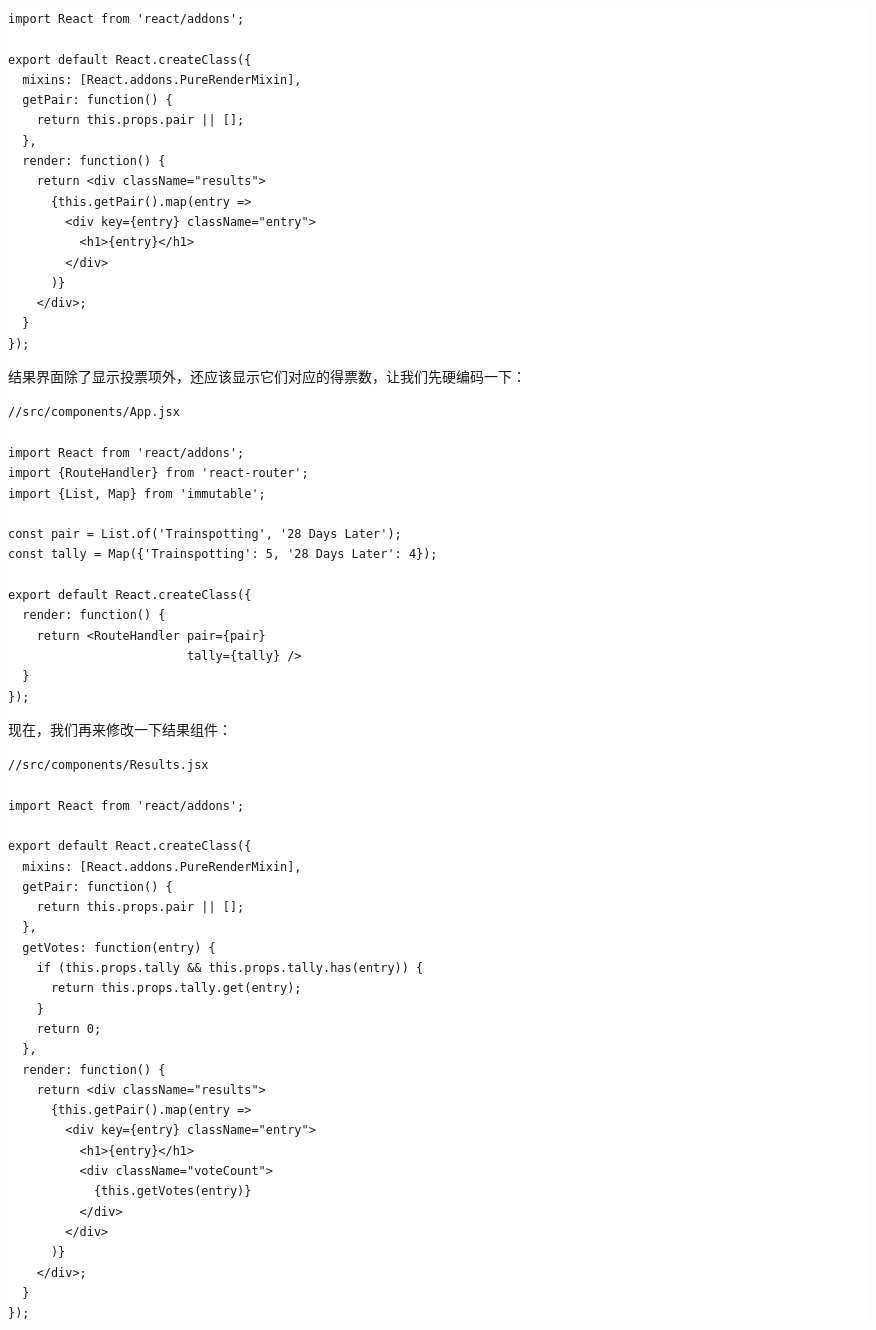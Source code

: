 	import React from 'react/addons';

	export default React.createClass({
	  mixins: [React.addons.PureRenderMixin],
	  getPair: function() {
	    return this.props.pair || [];
	  },
	  render: function() {
	    return <div className="results">
	      {this.getPair().map(entry =>
	        <div key={entry} className="entry">
	          <h1>{entry}</h1>
	        </div>
	      )}
	    </div>;
	  }
	});

结果界面除了显示投票项外，还应该显示它们对应的得票数，让我们先硬编码一下：

	//src/components/App.jsx

	import React from 'react/addons';
	import {RouteHandler} from 'react-router';
	import {List, Map} from 'immutable';

	const pair = List.of('Trainspotting', '28 Days Later');
	const tally = Map({'Trainspotting': 5, '28 Days Later': 4});

	export default React.createClass({
	  render: function() {
	    return <RouteHandler pair={pair}
	                         tally={tally} />
	  }
	});

现在，我们再来修改一下结果组件：

	//src/components/Results.jsx

	import React from 'react/addons';

	export default React.createClass({
	  mixins: [React.addons.PureRenderMixin],
	  getPair: function() {
	    return this.props.pair || [];
	  },
	  getVotes: function(entry) {
	    if (this.props.tally && this.props.tally.has(entry)) {
	      return this.props.tally.get(entry);
	    }
	    return 0;
	  },
	  render: function() {
	    return <div className="results">
	      {this.getPair().map(entry =>
	        <div key={entry} className="entry">
	          <h1>{entry}</h1>
	          <div className="voteCount">
	            {this.getVotes(entry)}
	          </div>
	        </div>
	      )}
	    </div>;
	  }
	});
